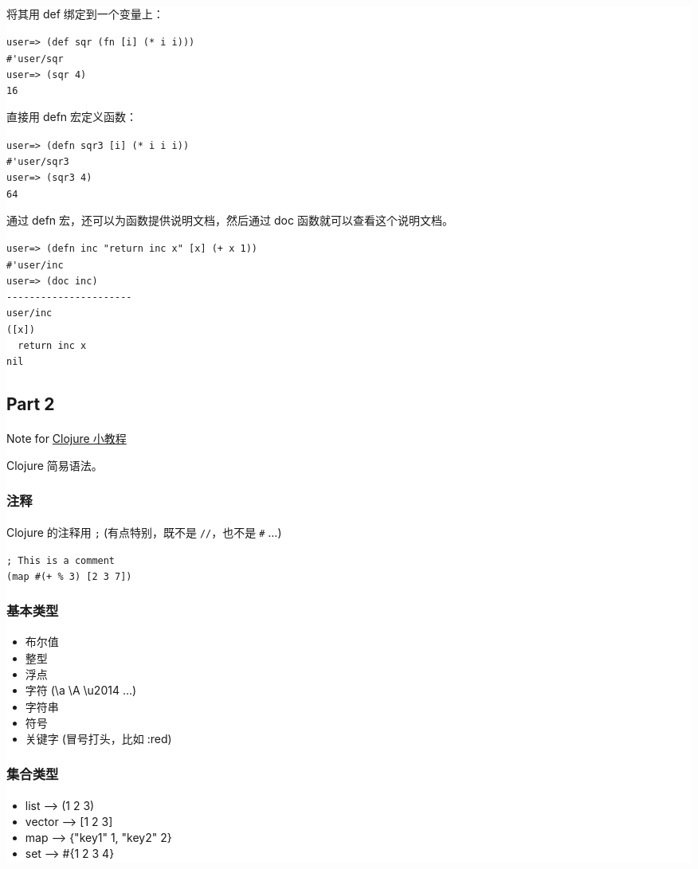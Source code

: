 将其用 def 绑定到一个变量上：

    user=> (def sqr (fn [i] (* i i)))
    #'user/sqr
    user=> (sqr 4)
    16

直接用 defn 宏定义函数：

    user=> (defn sqr3 [i] (* i i i))
    #'user/sqr3
    user=> (sqr3 4)
    64

通过 defn 宏，还可以为函数提供说明文档，然后通过 doc 函数就可以查看这个说明文档。

    user=> (defn inc "return inc x" [x] (+ x 1))
    #'user/inc
    user=> (doc inc)
    ----------------------
    user/inc
    ([x])
      return inc x
    nil

## Part 2

Note for [Clojure 小教程](http://www.cnblogs.com/fcat/p/5540878.html)

Clojure 简易语法。

### 注释

Clojure 的注释用 `;` (有点特别，既不是 `//`，也不是 `#` ...)

    ; This is a comment
    (map #(+ % 3) [2 3 7])

### 基本类型

- 布尔值
- 整型
- 浮点
- 字符 (\a \A \u2014 ...)
- 字符串
- 符号
- 关键字 (冒号打头，比如 :red)

### 集合类型

- list --> (1 2 3)
- vector --> [1 2 3]
- map --> {"key1" 1, "key2" 2}
- set --> #{1 2 3 4}
